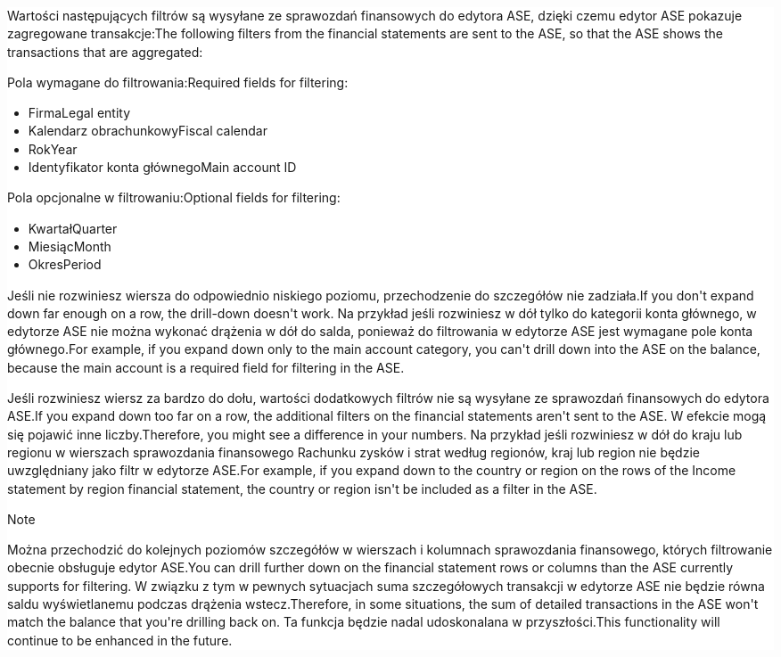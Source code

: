 <span data-ttu-id="73da4-334">Wartości następujących filtrów są wysyłane ze sprawozdań finansowych do edytora ASE, dzięki czemu edytor ASE pokazuje zagregowane transakcje:</span><span class="sxs-lookup"><span data-stu-id="73da4-334">The following filters from the financial statements are sent to the ASE, so that the ASE shows the transactions that are aggregated:</span></span>

<span data-ttu-id="73da4-335">Pola wymagane do filtrowania:</span><span class="sxs-lookup"><span data-stu-id="73da4-335">Required fields for filtering:</span></span>

- <span data-ttu-id="73da4-336">Firma</span><span class="sxs-lookup"><span data-stu-id="73da4-336">Legal entity</span></span>
- <span data-ttu-id="73da4-337">Kalendarz obrachunkowy</span><span class="sxs-lookup"><span data-stu-id="73da4-337">Fiscal calendar</span></span>
- <span data-ttu-id="73da4-338">Rok</span><span class="sxs-lookup"><span data-stu-id="73da4-338">Year</span></span>
- <span data-ttu-id="73da4-339">Identyfikator konta głównego</span><span class="sxs-lookup"><span data-stu-id="73da4-339">Main account ID</span></span>

<span data-ttu-id="73da4-340">Pola opcjonalne w filtrowaniu:</span><span class="sxs-lookup"><span data-stu-id="73da4-340">Optional fields for filtering:</span></span>

- <span data-ttu-id="73da4-341">Kwartał</span><span class="sxs-lookup"><span data-stu-id="73da4-341">Quarter</span></span>
- <span data-ttu-id="73da4-342">Miesiąc</span><span class="sxs-lookup"><span data-stu-id="73da4-342">Month</span></span>
- <span data-ttu-id="73da4-343">Okres</span><span class="sxs-lookup"><span data-stu-id="73da4-343">Period</span></span>

<span data-ttu-id="73da4-344">Jeśli nie rozwiniesz wiersza do odpowiednio niskiego poziomu, przechodzenie do szczegółów nie zadziała.</span><span class="sxs-lookup"><span data-stu-id="73da4-344">If you don't expand down far enough on a row, the drill-down doesn't work.</span></span> <span data-ttu-id="73da4-345">Na przykład jeśli rozwiniesz w dół tylko do kategorii konta głównego, w edytorze ASE nie można wykonać drążenia w dół do salda, ponieważ do filtrowania w edytorze ASE jest wymagane pole konta głównego.</span><span class="sxs-lookup"><span data-stu-id="73da4-345">For example, if you expand down only to the main account category, you can't drill down into the ASE on the balance, because the main account is a required field for filtering in the ASE.</span></span>

<span data-ttu-id="73da4-346">Jeśli rozwiniesz wiersz za bardzo do dołu, wartości dodatkowych filtrów nie są wysyłane ze sprawozdań finansowych do edytora ASE.</span><span class="sxs-lookup"><span data-stu-id="73da4-346">If you expand down too far on a row, the additional filters on the financial statements aren't sent to the ASE.</span></span> <span data-ttu-id="73da4-347">W efekcie mogą się pojawić inne liczby.</span><span class="sxs-lookup"><span data-stu-id="73da4-347">Therefore, you might see a difference in your numbers.</span></span> <span data-ttu-id="73da4-348">Na przykład jeśli rozwiniesz w dół do kraju lub regionu w wierszach sprawozdania finansowego Rachunku zysków i strat według regionów, kraj lub region nie będzie uwzględniany jako filtr w edytorze ASE.</span><span class="sxs-lookup"><span data-stu-id="73da4-348">For example, if you expand down to the country or region on the rows of the Income statement by region financial statement, the country or region isn't be included as a filter in the ASE.</span></span>

> [!NOTE]
> <span data-ttu-id="73da4-349">Można przechodzić do kolejnych poziomów szczegółów w wierszach i kolumnach sprawozdania finansowego, których filtrowanie obecnie obsługuje edytor ASE.</span><span class="sxs-lookup"><span data-stu-id="73da4-349">You can drill further down on the financial statement rows or columns than the ASE currently supports for filtering.</span></span> <span data-ttu-id="73da4-350">W związku z tym w pewnych sytuacjach suma szczegółowych transakcji w edytorze ASE nie będzie równa saldu wyświetlanemu podczas drążenia wstecz.</span><span class="sxs-lookup"><span data-stu-id="73da4-350">Therefore, in some situations, the sum of detailed transactions in the ASE won't match the balance that you're drilling back on.</span></span> <span data-ttu-id="73da4-351">Ta funkcja będzie nadal udoskonalana w przyszłości.</span><span class="sxs-lookup"><span data-stu-id="73da4-351">This functionality will continue to be enhanced in the future.</span></span>
